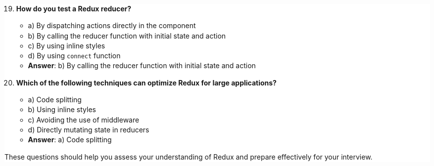 19. **How do you test a Redux reducer?**
    - a) By dispatching actions directly in the component
    - b) By calling the reducer function with initial state and action
    - c) By using inline styles
    - d) By using `connect` function
    - **Answer**: b) By calling the reducer function with initial state and action

20. **Which of the following techniques can optimize Redux for large applications?**
    - a) Code splitting
    - b) Using inline styles
    - c) Avoiding the use of middleware
    - d) Directly mutating state in reducers
    - **Answer**: a) Code splitting

These questions should help you assess your understanding of Redux and prepare effectively for your interview.
